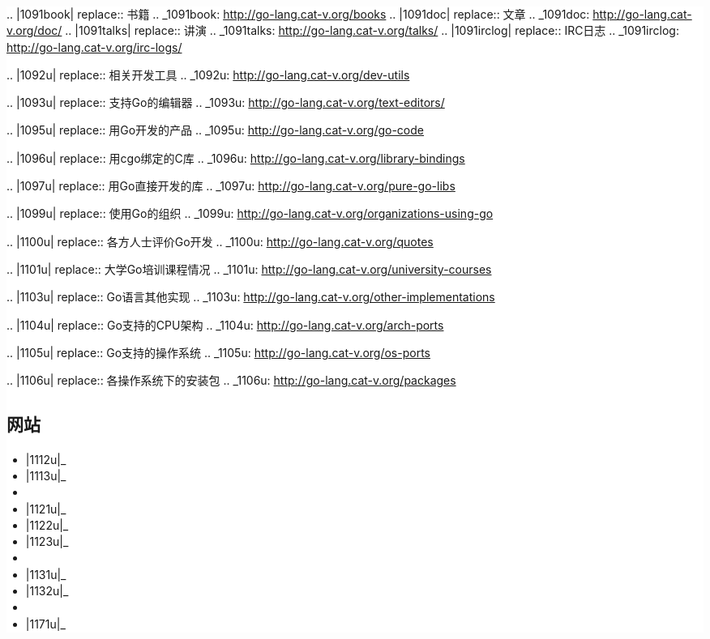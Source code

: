 
  .. |1091book| replace:: 书籍
  .. _1091book: http://go-lang.cat-v.org/books
  .. |1091doc| replace:: 文章
  .. _1091doc: http://go-lang.cat-v.org/doc/
  .. |1091talks| replace:: 讲演
  .. _1091talks: http://go-lang.cat-v.org/talks/
  .. |1091irclog| replace:: IRC日志
  .. _1091irclog: http://go-lang.cat-v.org/irc-logs/

  .. |1092u| replace:: 相关开发工具
  .. _1092u: http://go-lang.cat-v.org/dev-utils

  .. |1093u| replace:: 支持Go的编辑器
  .. _1093u: http://go-lang.cat-v.org/text-editors/


  .. |1095u| replace:: 用Go开发的产品
  .. _1095u: http://go-lang.cat-v.org/go-code

  .. |1096u| replace:: 用cgo绑定的C库
  .. _1096u: http://go-lang.cat-v.org/library-bindings

  .. |1097u| replace:: 用Go直接开发的库
  .. _1097u: http://go-lang.cat-v.org/pure-go-libs


  .. |1099u| replace:: 使用Go的组织
  .. _1099u: http://go-lang.cat-v.org/organizations-using-go

  .. |1100u| replace:: 各方人士评价Go开发
  .. _1100u: http://go-lang.cat-v.org/quotes

  .. |1101u| replace:: 大学Go培训课程情况
  .. _1101u: http://go-lang.cat-v.org/university-courses


  .. |1103u| replace:: Go语言其他实现
  .. _1103u: http://go-lang.cat-v.org/other-implementations

  .. |1104u| replace:: Go支持的CPU架构
  .. _1104u: http://go-lang.cat-v.org/arch-ports

  .. |1105u| replace:: Go支持的操作系统
  .. _1105u: http://go-lang.cat-v.org/os-ports

  .. |1106u| replace:: 各操作系统下的安装包
  .. _1106u: http://go-lang.cat-v.org/packages

网站
------

* |1112u|_ 
* |1113u|_ 
* 　
* |1121u|_ 
* |1122u|_ 
* |1123u|_ 
* 　
* |1131u|_ 
* |1132u|_ 
* 　
* |1171u|_ 
